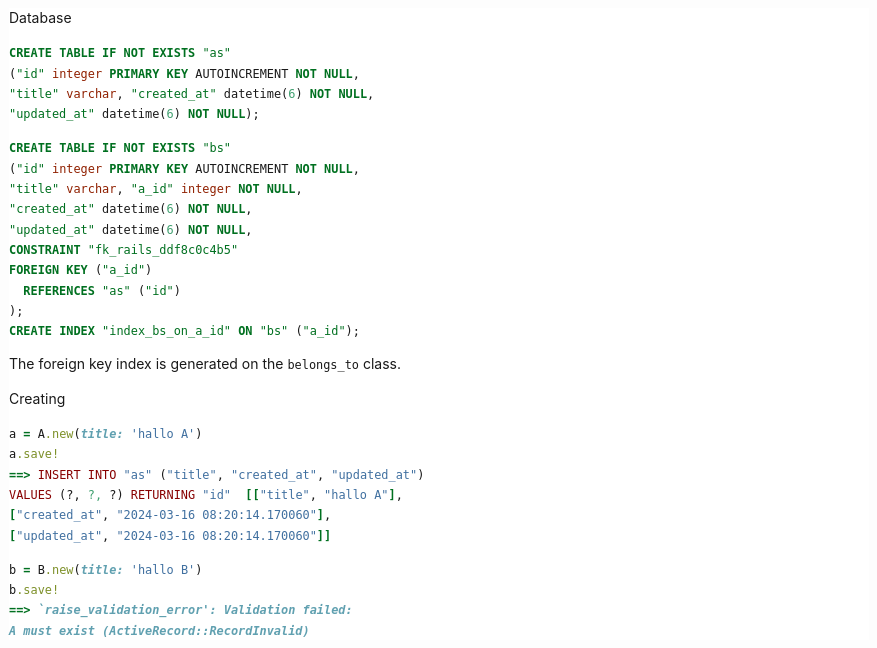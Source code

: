 </td>

</tr>

<tr>
<td>Database</td>
<td>

```sql
CREATE TABLE IF NOT EXISTS "as" 
("id" integer PRIMARY KEY AUTOINCREMENT NOT NULL, 
"title" varchar, "created_at" datetime(6) NOT NULL,
"updated_at" datetime(6) NOT NULL);
```

</td>
<td>

```sql
CREATE TABLE IF NOT EXISTS "bs" 
("id" integer PRIMARY KEY AUTOINCREMENT NOT NULL,
"title" varchar, "a_id" integer NOT NULL, 
"created_at" datetime(6) NOT NULL, 
"updated_at" datetime(6) NOT NULL, 
CONSTRAINT "fk_rails_ddf8c0c4b5"
FOREIGN KEY ("a_id")
  REFERENCES "as" ("id")
);
CREATE INDEX "index_bs_on_a_id" ON "bs" ("a_id");
```

The foreign key index is generated on the `belongs_to` class.

</td>
</tr>
<tr>
<td>Creating</td>
<td>

```ruby
a = A.new(title: 'hallo A')
a.save!
==> INSERT INTO "as" ("title", "created_at", "updated_at") 
VALUES (?, ?, ?) RETURNING "id"  [["title", "hallo A"], 
["created_at", "2024-03-16 08:20:14.170060"], 
["updated_at", "2024-03-16 08:20:14.170060"]]
```

</td>
<td>

```ruby
b = B.new(title: 'hallo B')
b.save!
==> `raise_validation_error': Validation failed: 
A must exist (ActiveRecord::RecordInvalid)
```


[slim]: https://slim-template.github.io/
[rails]: https://guides.rubyonrails.org/index.html
[haml]: https://github.com/haml/haml-rails
[bulma]: https://bulma.io/
[Simple.css]: https://simplecss.org/
[quickref]: https://www.zenspider.com/ruby/quickref.html#types